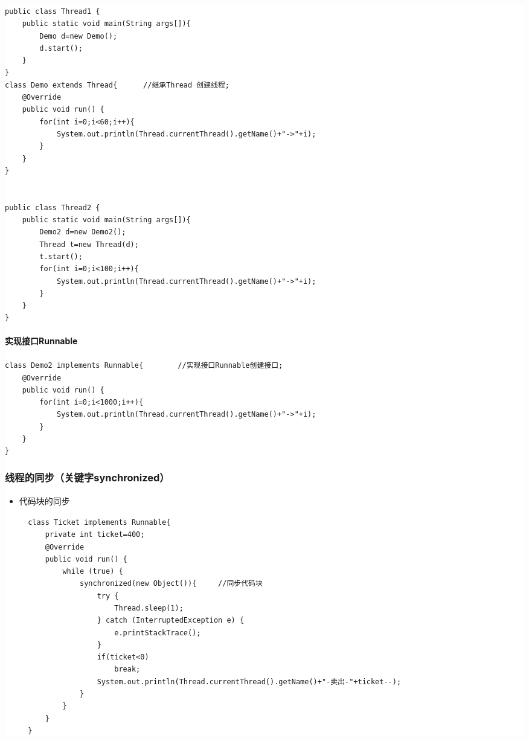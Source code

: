 	public class Thread1 {
		public static void main(String args[]){
			Demo d=new Demo();
			d.start();
		}
	}
	class Demo extends Thread{		//继承Thread 创建线程;
		@Override
		public void run() {
			for(int i=0;i<60;i++){
				System.out.println(Thread.currentThread().getName()+"->"+i);
			}
		}
	}


	public class Thread2 {
		public static void main(String args[]){
			Demo2 d=new Demo2();
			Thread t=new Thread(d);
			t.start();
			for(int i=0;i<100;i++){
				System.out.println(Thread.currentThread().getName()+"->"+i);
			}
		}
	}
	
#### 实现接口Runnable
	
	class Demo2 implements Runnable{		//实现接口Runnable创建接口;
		@Override
		public void run() {
			for(int i=0;i<1000;i++){
				System.out.println(Thread.currentThread().getName()+"->"+i);
			}
		}
	}

### 线程的同步（关键字synchronized）

- 代码块的同步

		class Ticket implements Runnable{
			private int ticket=400;
			@Override
			public void run() {
				while (true) {
					synchronized(new Object()){		//同步代码块
						try {
							Thread.sleep(1);
						} catch (InterruptedException e) {
							e.printStackTrace();
						}
						if(ticket<0)
							break;
						System.out.println(Thread.currentThread().getName()+"-卖出-"+ticket--);
					}
				}
			}
		}
